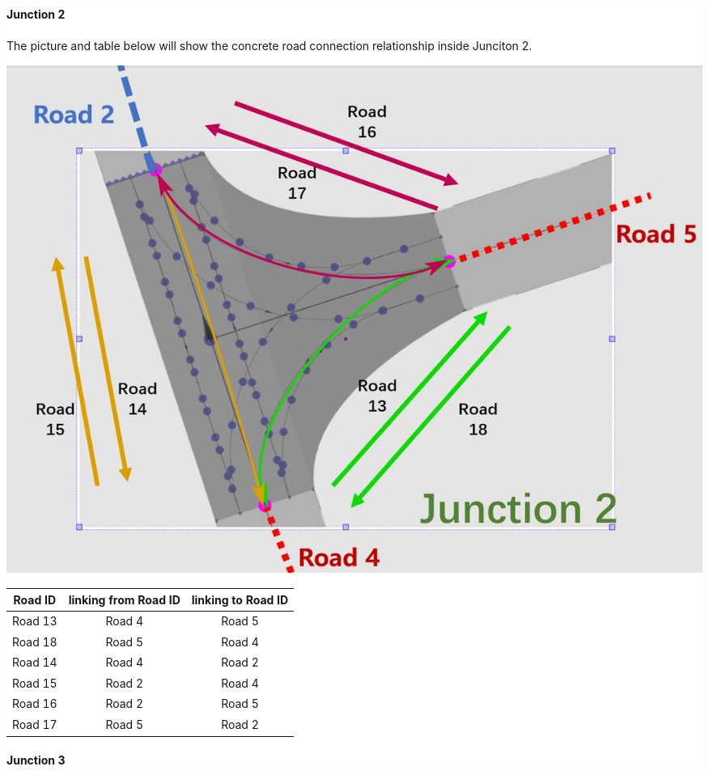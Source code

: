 
#### Junction 2

The picture and table below will show the concrete road connection relationship inside Junciton 2.

![Overview3](/fig/junction_Nr2.jpg)

| Road ID | linking from Road ID | linking to Road ID  |
| :-----:| :----: | :----: |
|Road 13|Road 4 |Road 5 |
| Road 18 |Road 5| Road 4|
| Road 14|Road 4| Road 2|
| Road 15|Road 2 | Road 4  |
| Road 16 |Road 2| Road 5 |
| Road 17|Road 5 | Road 2 |


#### Junction 3
